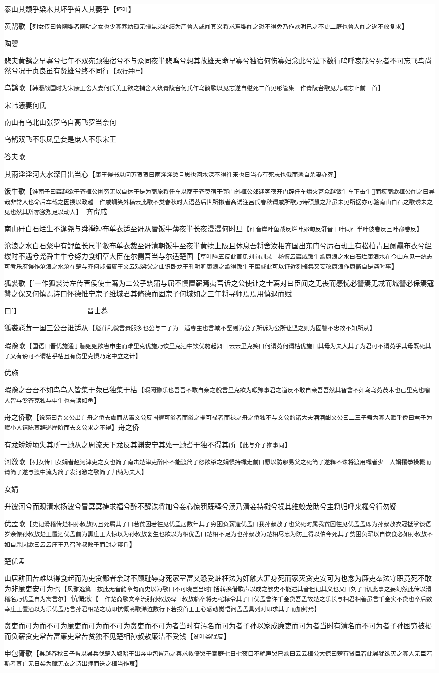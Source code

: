 泰山其颓乎梁木其坏乎哲人其萎乎【`坏叶`】  

黄鹄歌【`列女传曰鲁陶婴者陶明之女也少寡养幼孤无彊昆弟纺绩为产鲁人或闻其义将求焉婴闻之恐不得免乃作歌明已之不更二庭也鲁人闻之遂不敢复求`】  

陶婴  

悲夫黄鹄之早寡兮七年不双宛颈独宿兮不与众同夜半悲鸣兮想其故雄天命早寡兮独宿何伤寡妇念此兮泣下数行呜呼哀哉兮死者不可忘飞鸟尚然兮况于贞良虽有贤雄兮终不同行【`双行并叶`】  

乌鹊歌【`韩慿战国时为宋康王舍人妻何氏美王欲之捕舍人筑青陵台何氏作乌鹊歌以见志遂自缢死二首见彤管集一作青陵台歌见九域志止前一首`】  

宋韩慿妻何氏  

南山有乌北山张罗乌自髙飞罗当奈何  

乌鹊双飞不乐凤皇妾是庶人不乐宋王  

答夫歌  

其雨淫淫河大水深日出当心【`康王得书以问苏贺贺曰雨淫淫愁且思也河水深不得徃来也日当心有死志也俄而慿自杀妻亦死`】  

饭牛歌【`淮南子曰寗越欲干齐桓公困穷无以自达于是为商旅将任车以商于齐莫宿于郭门外桓公郊迎客夜开门辟任车爝火甚众越饭牛车下击牛而疾商歌桓公闻之曰异哉非常人也命后车载之因授以政越一作戚蜩笑外稿云此歌不类春秋时人语葢后世所拟者髙诱注吕氏春秋谓戚所歌乃诗硕鼠之辞虽未见所据亦可验南山白石之歌诱未之见也然其辞亦激烈足以动人`】　齐寗戚  

南山矸白石烂生不逢尧与舜禅短布单衣适至骭从昬饭牛薄夜半长夜漫漫何时旦【`矸音岸叶鱼战反烂叶郎甸反骭音干叶同矸半叶彼卷反旦叶都卷反`】  

沧浪之水白石粲中有鲤鱼长尺半敝布单衣裁至骭清朝饭牛至夜半黄犊上阪且休息吾将舍汝相齐国出东门兮厉石斑上有松柏青且阑麤布衣兮緼缕时不遇兮尧舜主牛兮努力食细草大臣在尔侧吾当与尔适楚国【`草叶睉五反此首见刘向别录　杨慎云寗戚饭牛歌康浪之水白石烂康浪水在今山东见一统志可考乐府误作沧浪之水沧在楚与齐何涉骆賔王文云观梁父之曲识卧龙于孔明听康浪之歌得饭牛于寗戚此可以证近刻骆集又妄改康浪作康衢自是尧时事`】  

狐裘歌【`一作狐裘诗左传晋侯使士蒍为二公子筑蒲与屈不慎置薪焉夷吾诉之公使让之士蒍对曰臣闻之无丧而慼忧必讐焉无戎而城讐必保焉寇讐之保又何慎焉诗曰怀德惟宁宗子维城君其脩德而固宗子何城如之三年将寻师焉焉用慎退而赋  

曰`】　　　　　　　　　　晋士蒍  

狐裘尨茸一国三公吾谁适从【`尨茸乱貌言贵服多也公与二子为三适専主也言城不坚则为公子所诉为公所让坚之则为固讐不忠故不知所从`】  

暇豫歌【`国语曰晋优施通于骊姬姬欲害申生而难里克优施乃饮里克酒中饮优施起舞曰云云里克笑曰何谓菀何谓枯优施曰其母为夫人其子为君可不谓菀乎其母既死其子又有谤可不谓枯乎枯且有伤里克惧乃定中立之计`】  

优施  

暇豫之吾吾不如鸟乌人皆集于菀已独集于枯【`暇闲豫乐也吾吾不敢自亲之貌言里克欲为暇豫事君之道反不敢自亲吾吾然其智曾不如鸟乌菀茂木也已里克也喻人皆与奚齐克独与申生也吾读如鱼`】  

舟之侨歌【`说苑曰晋文公出亡舟之侨去虞而从焉文公反国擢可爵者而爵之擢可禄者而禄之舟之侨独不与文公酌诸大夫酒酒酣文公曰二三子盍为寡人赋乎侨曰君子为赋小人请陈其辞遂歴阶而去文公求之不得`】舟之侨  

有龙矫矫顷失其所一虵从之周流天下龙反其渊安宁其处一虵耆干独不得其所【`此与介子推事同`】  

河激歌【`列女传曰女娟者赵河津吏之女也简子南击楚津吏醉卧不能渡简子怒欲杀之娟惧持檝走前曰愿以防躯易父之死简子遂释不诛将渡用檝者少一人娟攘拳操檝而请简子遂与渡中流为简子发河激之歌简子归纳为夫人`】  

女娟  

升彼河兮而观清水扬波兮冒冥冥祷求福兮醉不醒诛将加兮妾心惊罚既释兮渎乃清妾持檝兮操其维蛟龙助兮主将归呼来櫂兮行勿疑  

优孟歌【`史记滑稽传楚相孙叔敖病且死属其子曰若贫困若徃见优孟居数年其子穷困负薪逢优孟曰我孙叔敖子也父死时属我贫困徃见优孟孟即为孙叔敖衣冠抵掌谈语岁余像孙叔敖楚王置酒优孟前为夀庄王大惊以为孙叔敖复生也欲以为相优孟曰楚相不足为也孙叔敖为楚相尽忠为防王得以伯今死其子贫困负薪以自饮食必如孙叔敖不如自杀因歌曰云云庄王乃召孙叔敖子而封之寝丘`】  

楚优孟  

山居耕田苦难以得食起而为吏贪鄙者余财不顾耻辱身死家室富又恐受赃枉法为奸触大罪身死而家灭贪吏安可为也念为廉吏奉法守职竟死不敢为非廉吏安可为也【`风雅逸篇曰按此无音韵章句而史以为歌曰不可晓岂当时括转换借歌声以成之欤史不能述其音但记其义也又曰刘子讥此事之妄幻然此传以滑稽名乃优孟自为寓言尔`】忼慨歌【`一作楚商歌文章流别孙叔敖碑曰叔敖临卒将无棺椁令其子曰优孟曾许千金贷吾孟故楚之乐长与相君相善虽言千金实不贷也卒后数幸庄王置酒以为乐优孟乃言孙君相楚之功即忼慨髙歌涕泣数行下若投首王王心感动觉悟问孟孟具列对即求其子而加封焉`】  

贪吏而可为而不可为廉吏而可为而不可为贪吏而不可为者当时有汚名而可为者子孙以家成廉吏而可为者当时有清名而不可为者子孙困穷被褐而负薪贪吏常苦富亷吏常苦贫独不见楚相孙叔敖廉洁不受钱【`贫叶类眠反`】  

申包胥歌【`呉越春秋曰子胥以呉兵伐楚入郢昭王出奔申包胥乃之秦求救倚哭于秦庭七日七夜口不絶声哭已歌曰云云桓公大惊曰楚有贤臣若此呉犹欲灭之寡人无臣若斯者其亡无日矣为赋无衣之诗出师而送之桓当作哀`】  
